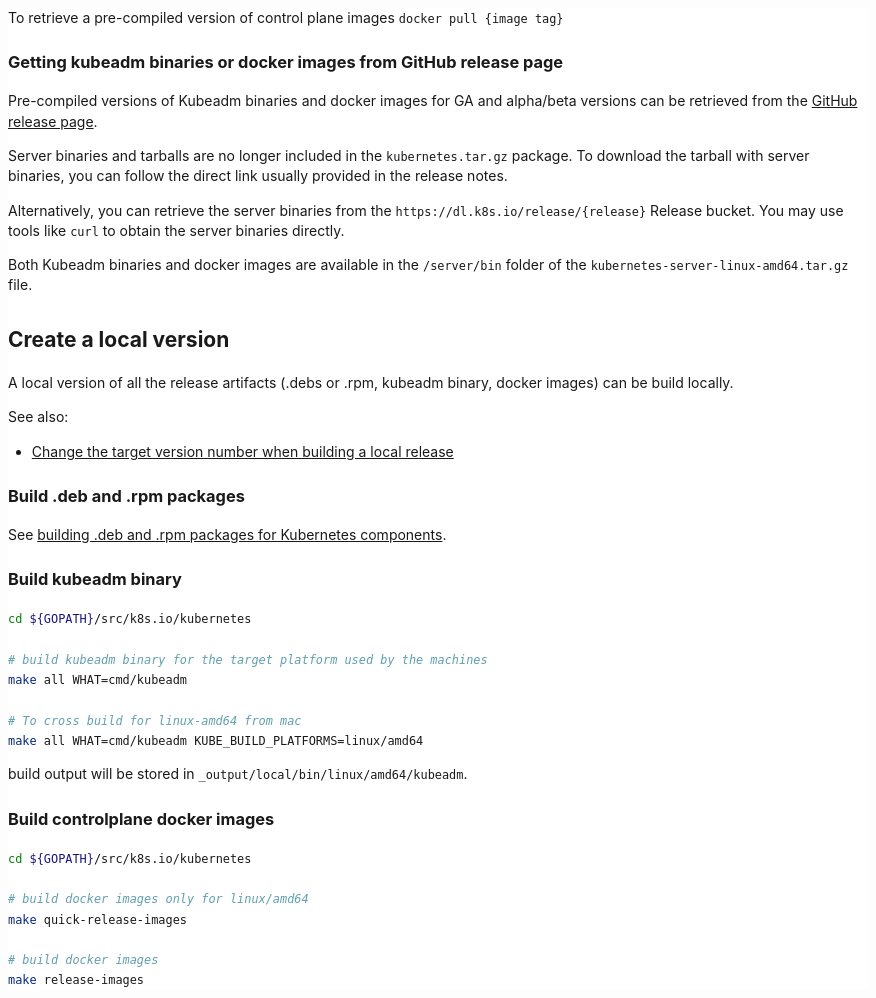 To retrieve a pre-compiled version of control plane images `docker pull {image tag}`

### Getting kubeadm binaries or docker images from GitHub release page

Pre-compiled versions of Kubeadm binaries and docker images for GA and alpha/beta versions can be retrieved from the [GitHub release page](https://github.com/kubernetes/kubernetes/releases).

Server binaries and tarballs are no longer included in the `kubernetes.tar.gz` package.
To download the tarball with server binaries, you can follow the direct link usually provided in the release notes.

Alternatively, you can retrieve the server binaries from the `https://dl.k8s.io/release/{release}` Release bucket. You may use tools like `curl` to obtain the server binaries directly.

Both Kubeadm binaries and docker images are available in the `/server/bin` folder of the `kubernetes-server-linux-amd64.tar.gz` file.

## Create a local version

A local version of all the release artifacts (.debs or .rpm, kubeadm binary, docker images) can be build locally.

See also:

- [Change the target version number when building a local release](#change-the-target-version-number-when-building-a-local-release)

### Build .deb and .rpm packages

See [building .deb and .rpm packages for Kubernetes components](https://github.com/kubernetes/release/blob/master/cmd/kubepkg/README.md).

### Build kubeadm binary

```bash
cd ${GOPATH}/src/k8s.io/kubernetes

# build kubeadm binary for the target platform used by the machines
make all WHAT=cmd/kubeadm

# To cross build for linux-amd64 from mac
make all WHAT=cmd/kubeadm KUBE_BUILD_PLATFORMS=linux/amd64
```

build output will be stored in `_output/local/bin/linux/amd64/kubeadm`.

### Build controlplane docker images

```bash
cd ${GOPATH}/src/k8s.io/kubernetes

# build docker images only for linux/amd64
make quick-release-images

# build docker images
make release-images
```
